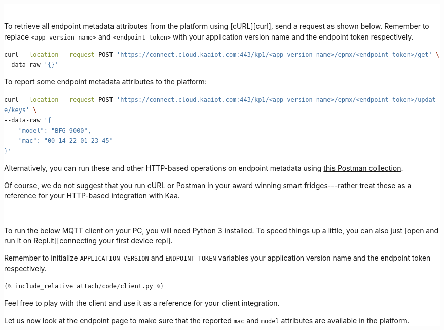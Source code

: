 <div class="tab-content"><div id="http-client" class="tab-pane fade in active" markdown="1"><br>

To retrieve all endpoint metadata attributes from the platform using [cURL][curl], send a request as shown below.
Remember to replace `<app-version-name>` and `<endpoint-token>` with your application version name and the endpoint token respectively.

```bash
curl --location --request POST 'https://connect.cloud.kaaiot.com:443/kp1/<app-version-name>/epmx/<endpoint-token>/get' \
--data-raw '{}'
```

To report some endpoint metadata attributes to the platform:

```bash
curl --location --request POST 'https://connect.cloud.kaaiot.com:443/kp1/<app-version-name>/epmx/<endpoint-token>/update/keys' \
--data-raw '{
    "model": "BFG 9000",
    "mac": "00-14-22-01-23-45"
}'
```

Alternatively, you can run these and other HTTP-based operations on endpoint metadata using <a href="{{1kp_over_http_postman_collection}}" download>this Postman collection</a>.

Of course, we do not suggest that you run cURL or Postman in your award winning smart fridges---rather treat these as a reference for your HTTP-based integration with Kaa.

</div><div id="mqtt-client" class="tab-pane fade" markdown="1">
<br/>

To run the below MQTT client on your PC, you will need [Python 3][python download] installed.
To speed things up a little, you can also just [open and run it on Repl.it][connecting your first device repl].

Remember to initialize `APPLICATION_VERSION` and `ENDPOINT_TOKEN` variables your application version name and the endpoint token respectively.

```python
{% include_relative attach/code/client.py %}
```

Feel free to play with the client and use it as a reference for your client integration.

</div></div>

Let us now look at the endpoint page to make sure that the reported `mac` and `model` attributes are available in the platform.


[code url]:           https://github.com/kaaproject/kaa/tree/rel_1.2.0/doc/Tutorials/getting-started/connecting-your-first-device/attach/code
[devices dashboard]:  https://cloud.kaaiot.com/devices/device-management
[python download]:    https://www.python.org/downloads/